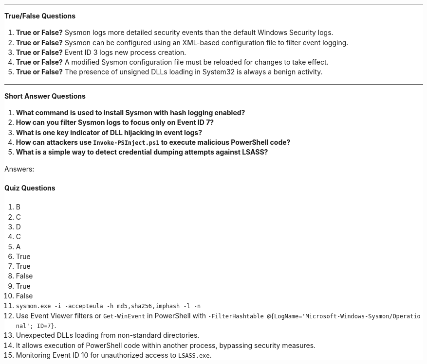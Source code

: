 ***

**True/False Questions**

1. **True or False?** Sysmon logs more detailed security events than the default Windows Security logs.
2. **True or False?** Sysmon can be configured using an XML-based configuration file to filter event logging.
3. **True or False?** Event ID 3 logs new process creation.
4. **True or False?** A modified Sysmon configuration file must be reloaded for changes to take effect.
5. **True or False?** The presence of unsigned DLLs loading in System32 is always a benign activity.

***

**Short Answer Questions**

1. **What command is used to install Sysmon with hash logging enabled?**
2. **How can you filter Sysmon logs to focus only on Event ID 7?**
3. **What is one key indicator of DLL hijacking in event logs?**
4. **How can attackers use `Invoke-PSInject.ps1` to execute malicious PowerShell code?**
5. **What is a simple way to detect credential dumping attempts against LSASS?**

Answers:

#### Quiz Questions

1. B
2. C
3. D
4. C
5. A
6. True
7. True
8. False
9. True
10. False
11. `sysmon.exe -i -accepteula -h md5,sha256,imphash -l -n`
12. Use Event Viewer filters or `Get-WinEvent` in PowerShell with `-FilterHashtable @{LogName='Microsoft-Windows-Sysmon/Operational'; ID=7}`.
13. Unexpected DLLs loading from non-standard directories.
14. It allows execution of PowerShell code within another process, bypassing security measures.
15. Monitoring Event ID 10 for unauthorized access to `LSASS.exe`.

